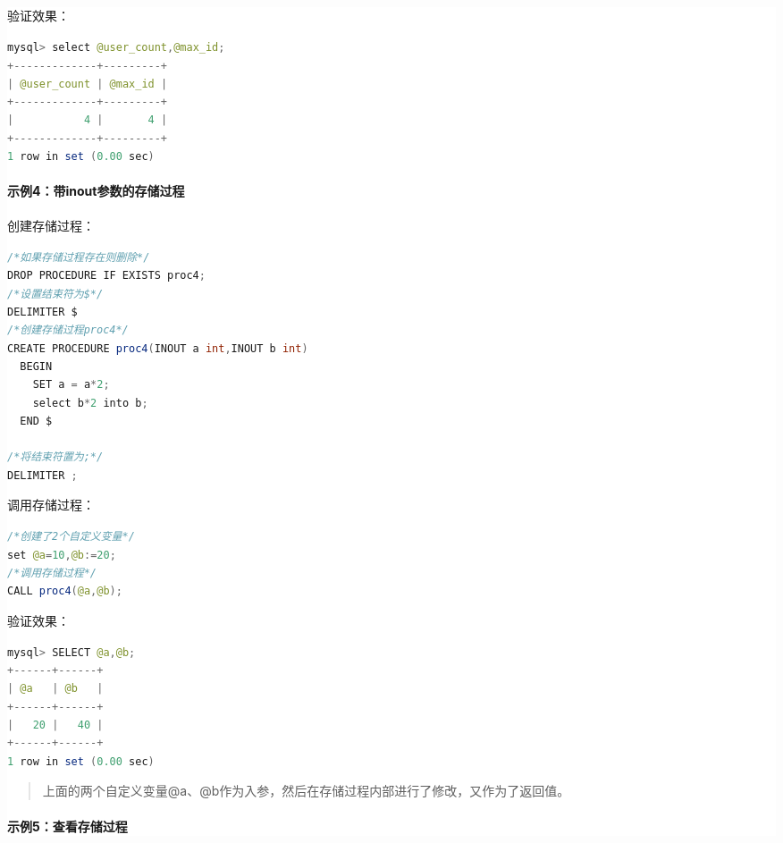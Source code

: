 验证效果：

```java
mysql> select @user_count,@max_id;
+-------------+---------+
| @user_count | @max_id |
+-------------+---------+
|           4 |       4 |
+-------------+---------+
1 row in set (0.00 sec)
```

#### 示例4：带inout参数的存储过程

创建存储过程：

```java
/*如果存储过程存在则删除*/
DROP PROCEDURE IF EXISTS proc4;
/*设置结束符为$*/
DELIMITER $
/*创建存储过程proc4*/
CREATE PROCEDURE proc4(INOUT a int,INOUT b int)
  BEGIN
    SET a = a*2;
    select b*2 into b;
  END $

/*将结束符置为;*/
DELIMITER ;
```

调用存储过程：

```java
/*创建了2个自定义变量*/
set @a=10,@b:=20;
/*调用存储过程*/
CALL proc4(@a,@b);
```

验证效果：

```java
mysql> SELECT @a,@b;
+------+------+
| @a   | @b   |
+------+------+
|   20 |   40 |
+------+------+
1 row in set (0.00 sec)
```

> 上面的两个自定义变量@a、@b作为入参，然后在存储过程内部进行了修改，又作为了返回值。

#### 示例5：查看存储过程

